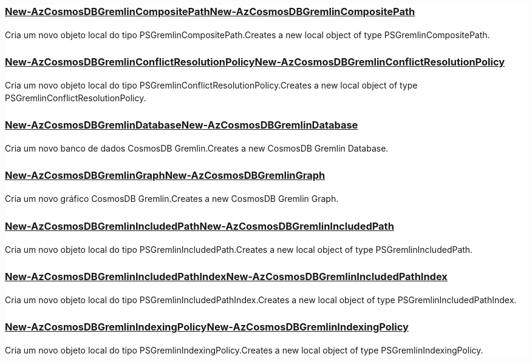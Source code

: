 ### [<span data-ttu-id="cb6cd-166">New-AzCosmosDBGremlinCompositePath</span><span class="sxs-lookup"><span data-stu-id="cb6cd-166">New-AzCosmosDBGremlinCompositePath</span></span>](New-AzCosmosDBGremlinCompositePath.md)
<span data-ttu-id="cb6cd-167">Cria um novo objeto local do tipo PSGremlinCompositePath.</span><span class="sxs-lookup"><span data-stu-id="cb6cd-167">Creates a new local object of type PSGremlinCompositePath.</span></span> 

### [<span data-ttu-id="cb6cd-168">New-AzCosmosDBGremlinConflictResolutionPolicy</span><span class="sxs-lookup"><span data-stu-id="cb6cd-168">New-AzCosmosDBGremlinConflictResolutionPolicy</span></span>](New-AzCosmosDBGremlinConflictResolutionPolicy.md)
<span data-ttu-id="cb6cd-169">Cria um novo objeto local do tipo PSGremlinConflictResolutionPolicy.</span><span class="sxs-lookup"><span data-stu-id="cb6cd-169">Creates a new local object of type PSGremlinConflictResolutionPolicy.</span></span> 

### [<span data-ttu-id="cb6cd-170">New-AzCosmosDBGremlinDatabase</span><span class="sxs-lookup"><span data-stu-id="cb6cd-170">New-AzCosmosDBGremlinDatabase</span></span>](New-AzCosmosDBGremlinDatabase.md)
<span data-ttu-id="cb6cd-171">Cria um novo banco de dados CosmosDB Gremlin.</span><span class="sxs-lookup"><span data-stu-id="cb6cd-171">Creates a new CosmosDB Gremlin Database.</span></span>

### [<span data-ttu-id="cb6cd-172">New-AzCosmosDBGremlinGraph</span><span class="sxs-lookup"><span data-stu-id="cb6cd-172">New-AzCosmosDBGremlinGraph</span></span>](New-AzCosmosDBGremlinGraph.md)
<span data-ttu-id="cb6cd-173">Cria um novo gráfico CosmosDB Gremlin.</span><span class="sxs-lookup"><span data-stu-id="cb6cd-173">Creates a new CosmosDB Gremlin Graph.</span></span>

### [<span data-ttu-id="cb6cd-174">New-AzCosmosDBGremlinIncludedPath</span><span class="sxs-lookup"><span data-stu-id="cb6cd-174">New-AzCosmosDBGremlinIncludedPath</span></span>](New-AzCosmosDBGremlinIncludedPath.md)
<span data-ttu-id="cb6cd-175">Cria um novo objeto local do tipo PSGremlinIncludedPath.</span><span class="sxs-lookup"><span data-stu-id="cb6cd-175">Creates a new local object of type PSGremlinIncludedPath.</span></span> 

### [<span data-ttu-id="cb6cd-176">New-AzCosmosDBGremlinIncludedPathIndex</span><span class="sxs-lookup"><span data-stu-id="cb6cd-176">New-AzCosmosDBGremlinIncludedPathIndex</span></span>](New-AzCosmosDBGremlinIncludedPathIndex.md)
<span data-ttu-id="cb6cd-177">Cria um novo objeto local do tipo PSGremlinIncludedPathIndex.</span><span class="sxs-lookup"><span data-stu-id="cb6cd-177">Creates a new local object of type PSGremlinIncludedPathIndex.</span></span> 

### [<span data-ttu-id="cb6cd-178">New-AzCosmosDBGremlinIndexingPolicy</span><span class="sxs-lookup"><span data-stu-id="cb6cd-178">New-AzCosmosDBGremlinIndexingPolicy</span></span>](New-AzCosmosDBGremlinIndexingPolicy.md)
<span data-ttu-id="cb6cd-179">Cria um novo objeto local do tipo PSGremlinIndexingPolicy.</span><span class="sxs-lookup"><span data-stu-id="cb6cd-179">Creates a new local object of type PSGremlinIndexingPolicy.</span></span> 
